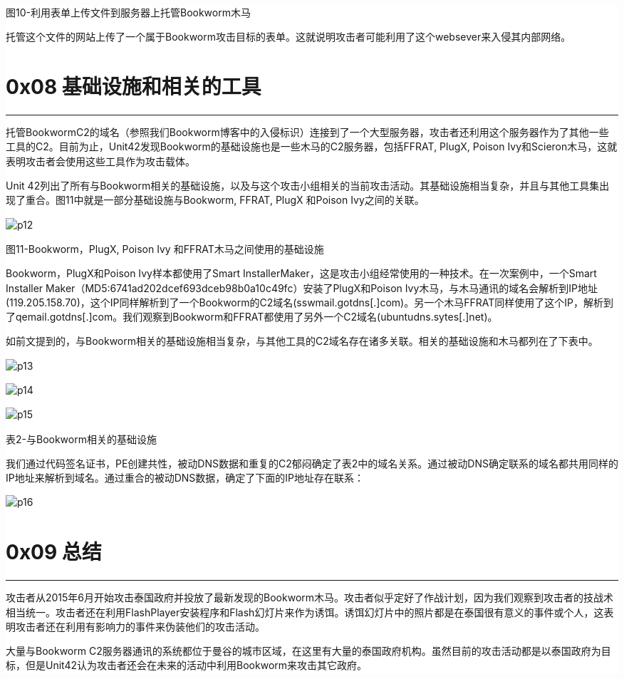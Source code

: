 图10-利用表单上传文件到服务器上托管Bookworm木马

托管这个文件的网站上传了一个属于Bookworm攻击目标的表单。这就说明攻击者可能利用了这个websever来入侵其内部网络。

# 0x08 基础设施和相关的工具

* * *

托管BookwormC2的域名（参照我们Bookworm博客中的入侵标识）连接到了一个大型服务器，攻击者还利用这个服务器作为了其他一些工具的C2。目前为止，Unit42发现Bookworm的基础设施也是一些木马的C2服务器，包括FFRAT, PlugX, Poison Ivy和Scieron木马，这就表明攻击者会使用这些工具作为攻击载体。

Unit 42列出了所有与Bookworm相关的基础设施，以及与这个攻击小组相关的当前攻击活动。其基础设施相当复杂，并且与其他工具集出现了重合。图11中就是一部分基础设施与Bookworm, FFRAT, PlugX 和Poison Ivy之间的关联。

![p12](http://static.wooyun.org//drops/20151203/2015120310244740340122.png)

图11-Bookworm，PlugX, Poison Ivy 和FFRAT木马之间使用的基础设施

Bookworm，PlugX和Poison Ivy样本都使用了Smart InstallerMaker，这是攻击小组经常使用的一种技术。在一次案例中，一个Smart Installer Maker（MD5:6741ad202dcef693dceb98b0a10c49fc）安装了PlugX和Poison Ivy木马，与木马通讯的域名会解析到IP地址(119.205.158.70)，这个IP同样解析到了一个Bookworm的C2域名(sswmail.gotdns[.]com)。另一个木马FFRAT同样使用了这个IP，解析到了qemail.gotdns[.]com。我们观察到Bookworm和FFRAT都使用了另外一个C2域名(ubuntudns.sytes[.]net)。

如前文提到的，与Bookworm相关的基础设施相当复杂，与其他工具的C2域名存在诸多关联。相关的基础设施和木马都列在了下表中。

![p13](http://static.wooyun.org//drops/20151203/2015120310244897519132.png)

![p14](http://static.wooyun.org//drops/20151203/2015120310244995072141.png)

![p15](http://static.wooyun.org//drops/20151203/2015120310245229968151.png)

表2-与Bookworm相关的基础设施

我们通过代码签名证书，PE创建共性，被动DNS数据和重复的C2郁闷确定了表2中的域名关系。通过被动DNS确定联系的域名都共用同样的IP地址来解析到域名。通过重合的被动DNS数据，确定了下面的IP地址存在联系：

![p16](http://static.wooyun.org//drops/20151203/2015120310245348351161.png)

# 0x09 总结

* * *

攻击者从2015年6月开始攻击泰国政府并投放了最新发现的Bookworm木马。攻击者似乎定好了作战计划，因为我们观察到攻击者的技战术相当统一。攻击者还在利用FlashPlayer安装程序和Flash幻灯片来作为诱饵。诱饵幻灯片中的照片都是在泰国很有意义的事件或个人，这表明攻击者还在利用有影响力的事件来伪装他们的攻击活动。

大量与Bookworm C2服务器通讯的系统都位于曼谷的城市区域，在这里有大量的泰国政府机构。虽然目前的攻击活动都是以泰国政府为目标，但是Unit42认为攻击者还会在未来的活动中利用Bookworm来攻击其它政府。

